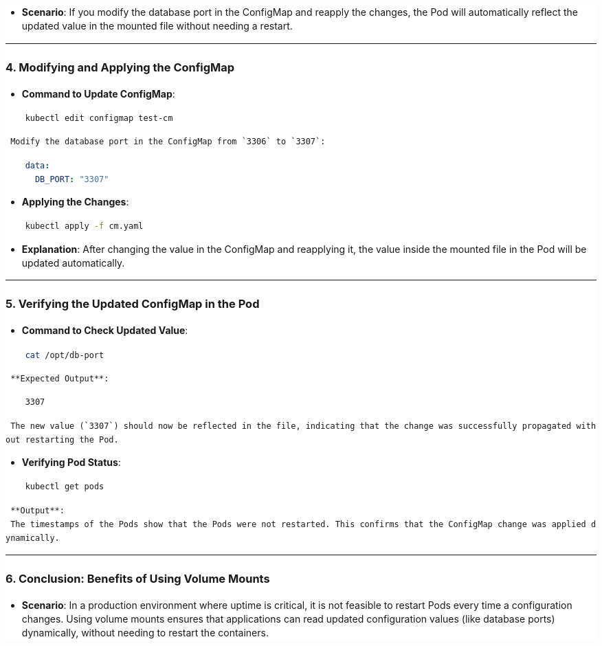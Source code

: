   - **Scenario**: 
     If you modify the database port in the ConfigMap and reapply the changes, the Pod will automatically reflect the updated value in the mounted file without needing a restart.

---

### 4. **Modifying and Applying the ConfigMap**

   - **Command to Update ConfigMap**:
 ```bash
     kubectl edit configmap test-cm
 ```
     Modify the database port in the ConfigMap from `3306` to `3307`:
 ```yaml
     data:
       DB_PORT: "3307"
 ```

   - **Applying the Changes**:
 ```bash
     kubectl apply -f cm.yaml
 ```

   - **Explanation**: 
     After changing the value in the ConfigMap and reapplying it, the value inside the mounted file in the Pod will be updated automatically.

---

### 5. **Verifying the Updated ConfigMap in the Pod**

   - **Command to Check Updated Value**:
 ```bash
     cat /opt/db-port
 ```
     **Expected Output**:
 ```bash
     3307
 ```
     The new value (`3307`) should now be reflected in the file, indicating that the change was successfully propagated without restarting the Pod.

   - **Verifying Pod Status**:
 ```bash
     kubectl get pods
 ```
     **Output**:
     The timestamps of the Pods show that the Pods were not restarted. This confirms that the ConfigMap change was applied dynamically.

---

### 6. **Conclusion: Benefits of Using Volume Mounts**

   - **Scenario**: In a production environment where uptime is critical, it is not feasible to restart Pods every time a configuration changes. Using volume mounts ensures that applications can read updated configuration values (like database ports) dynamically, without needing to restart the containers.
